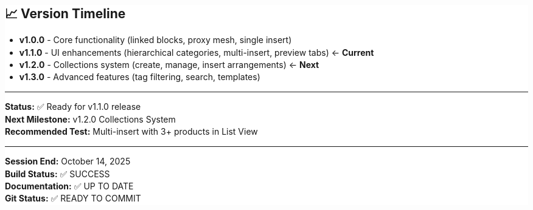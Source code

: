 
## 📈 Version Timeline

- **v1.0.0** - Core functionality (linked blocks, proxy mesh, single insert)
- **v1.1.0** - UI enhancements (hierarchical categories, multi-insert, preview tabs) ← **Current**
- **v1.2.0** - Collections system (create, manage, insert arrangements) ← **Next**
- **v1.3.0** - Advanced features (tag filtering, search, templates)

---

**Status:** ✅ Ready for v1.1.0 release  
**Next Milestone:** v1.2.0 Collections System  
**Recommended Test:** Multi-insert with 3+ products in List View

---

**Session End:** October 14, 2025  
**Build Status:** ✅ SUCCESS  
**Documentation:** ✅ UP TO DATE  
**Git Status:** ✅ READY TO COMMIT
